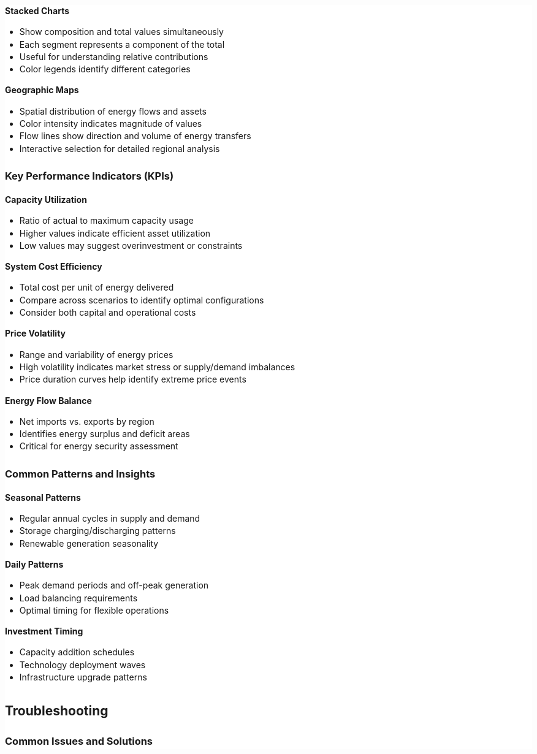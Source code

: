 **Stacked Charts**
- Show composition and total values simultaneously
- Each segment represents a component of the total
- Useful for understanding relative contributions
- Color legends identify different categories

**Geographic Maps**
- Spatial distribution of energy flows and assets
- Color intensity indicates magnitude of values
- Flow lines show direction and volume of energy transfers
- Interactive selection for detailed regional analysis

### Key Performance Indicators (KPIs)

**Capacity Utilization**
- Ratio of actual to maximum capacity usage
- Higher values indicate efficient asset utilization
- Low values may suggest overinvestment or constraints

**System Cost Efficiency**
- Total cost per unit of energy delivered
- Compare across scenarios to identify optimal configurations
- Consider both capital and operational costs

**Price Volatility**
- Range and variability of energy prices
- High volatility indicates market stress or supply/demand imbalances
- Price duration curves help identify extreme price events

**Energy Flow Balance**
- Net imports vs. exports by region
- Identifies energy surplus and deficit areas
- Critical for energy security assessment

### Common Patterns and Insights

**Seasonal Patterns**
- Regular annual cycles in supply and demand
- Storage charging/discharging patterns
- Renewable generation seasonality

**Daily Patterns**
- Peak demand periods and off-peak generation
- Load balancing requirements
- Optimal timing for flexible operations

**Investment Timing**
- Capacity addition schedules
- Technology deployment waves
- Infrastructure upgrade patterns

## Troubleshooting

### Common Issues and Solutions
